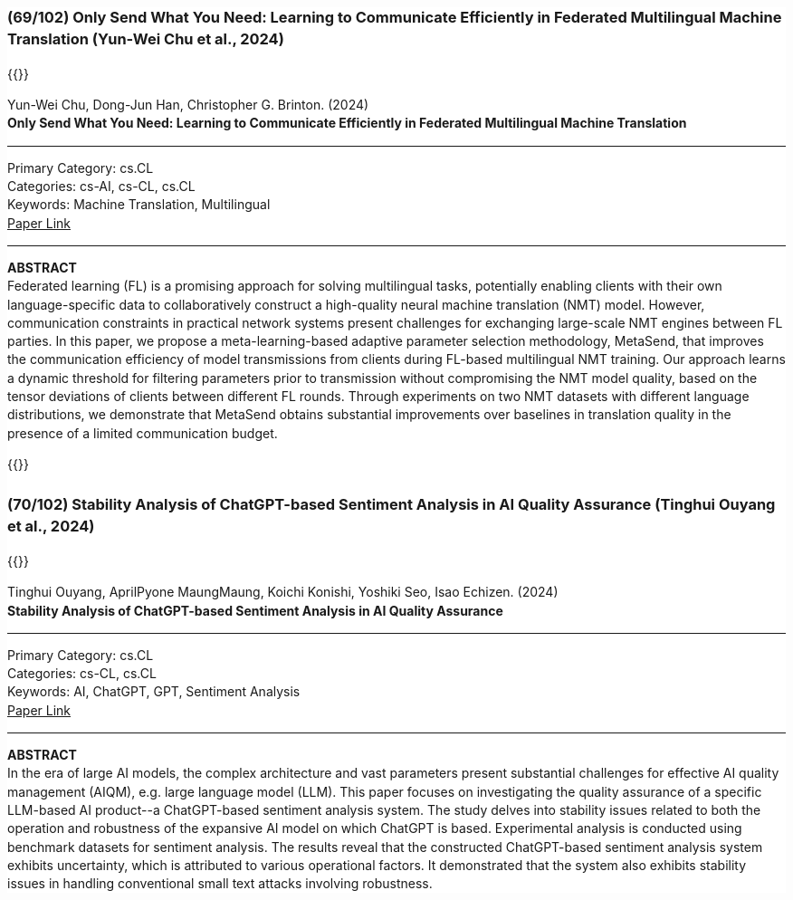 ### (69/102) Only Send What You Need: Learning to Communicate Efficiently in Federated Multilingual Machine Translation (Yun-Wei Chu et al., 2024)

{{<citation>}}

Yun-Wei Chu, Dong-Jun Han, Christopher G. Brinton. (2024)  
**Only Send What You Need: Learning to Communicate Efficiently in Federated Multilingual Machine Translation**  

---
Primary Category: cs.CL  
Categories: cs-AI, cs-CL, cs.CL  
Keywords: Machine Translation, Multilingual  
[Paper Link](http://arxiv.org/abs/2401.07456v1)  

---


**ABSTRACT**  
Federated learning (FL) is a promising approach for solving multilingual tasks, potentially enabling clients with their own language-specific data to collaboratively construct a high-quality neural machine translation (NMT) model. However, communication constraints in practical network systems present challenges for exchanging large-scale NMT engines between FL parties. In this paper, we propose a meta-learning-based adaptive parameter selection methodology, MetaSend, that improves the communication efficiency of model transmissions from clients during FL-based multilingual NMT training. Our approach learns a dynamic threshold for filtering parameters prior to transmission without compromising the NMT model quality, based on the tensor deviations of clients between different FL rounds. Through experiments on two NMT datasets with different language distributions, we demonstrate that MetaSend obtains substantial improvements over baselines in translation quality in the presence of a limited communication budget.

{{</citation>}}


### (70/102) Stability Analysis of ChatGPT-based Sentiment Analysis in AI Quality Assurance (Tinghui Ouyang et al., 2024)

{{<citation>}}

Tinghui Ouyang, AprilPyone MaungMaung, Koichi Konishi, Yoshiki Seo, Isao Echizen. (2024)  
**Stability Analysis of ChatGPT-based Sentiment Analysis in AI Quality Assurance**  

---
Primary Category: cs.CL  
Categories: cs-CL, cs.CL  
Keywords: AI, ChatGPT, GPT, Sentiment Analysis  
[Paper Link](http://arxiv.org/abs/2401.07441v1)  

---


**ABSTRACT**  
In the era of large AI models, the complex architecture and vast parameters present substantial challenges for effective AI quality management (AIQM), e.g. large language model (LLM). This paper focuses on investigating the quality assurance of a specific LLM-based AI product--a ChatGPT-based sentiment analysis system. The study delves into stability issues related to both the operation and robustness of the expansive AI model on which ChatGPT is based. Experimental analysis is conducted using benchmark datasets for sentiment analysis. The results reveal that the constructed ChatGPT-based sentiment analysis system exhibits uncertainty, which is attributed to various operational factors. It demonstrated that the system also exhibits stability issues in handling conventional small text attacks involving robustness.
